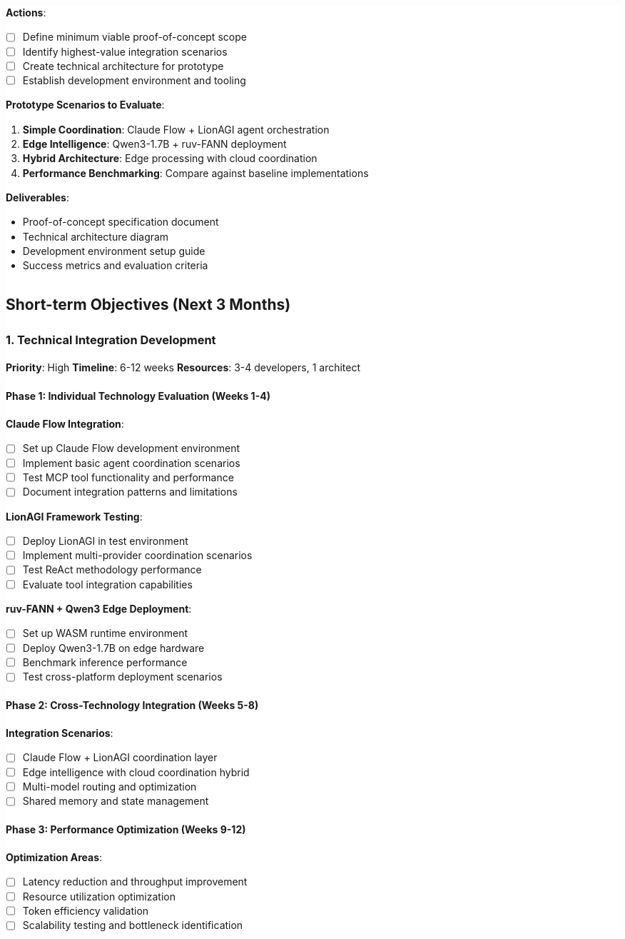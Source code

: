 **Actions**:
- [ ] Define minimum viable proof-of-concept scope
- [ ] Identify highest-value integration scenarios
- [ ] Create technical architecture for prototype
- [ ] Establish development environment and tooling

**Prototype Scenarios to Evaluate**:
1. **Simple Coordination**: Claude Flow + LionAGI agent orchestration
2. **Edge Intelligence**: Qwen3-1.7B + ruv-FANN deployment
3. **Hybrid Architecture**: Edge processing with cloud coordination
4. **Performance Benchmarking**: Compare against baseline implementations

**Deliverables**:
- Proof-of-concept specification document
- Technical architecture diagram
- Development environment setup guide
- Success metrics and evaluation criteria

## Short-term Objectives (Next 3 Months)

### 1. Technical Integration Development
**Priority**: High
**Timeline**: 6-12 weeks
**Resources**: 3-4 developers, 1 architect

#### Phase 1: Individual Technology Evaluation (Weeks 1-4)
**Claude Flow Integration**:
- [ ] Set up Claude Flow development environment
- [ ] Implement basic agent coordination scenarios
- [ ] Test MCP tool functionality and performance
- [ ] Document integration patterns and limitations

**LionAGI Framework Testing**:
- [ ] Deploy LionAGI in test environment
- [ ] Implement multi-provider coordination scenarios
- [ ] Test ReAct methodology performance
- [ ] Evaluate tool integration capabilities

**ruv-FANN + Qwen3 Edge Deployment**:
- [ ] Set up WASM runtime environment
- [ ] Deploy Qwen3-1.7B on edge hardware
- [ ] Benchmark inference performance
- [ ] Test cross-platform deployment scenarios

#### Phase 2: Cross-Technology Integration (Weeks 5-8)
**Integration Scenarios**:
- [ ] Claude Flow + LionAGI coordination layer
- [ ] Edge intelligence with cloud coordination hybrid
- [ ] Multi-model routing and optimization
- [ ] Shared memory and state management

#### Phase 3: Performance Optimization (Weeks 9-12)
**Optimization Areas**:
- [ ] Latency reduction and throughput improvement
- [ ] Resource utilization optimization
- [ ] Token efficiency validation
- [ ] Scalability testing and bottleneck identification
